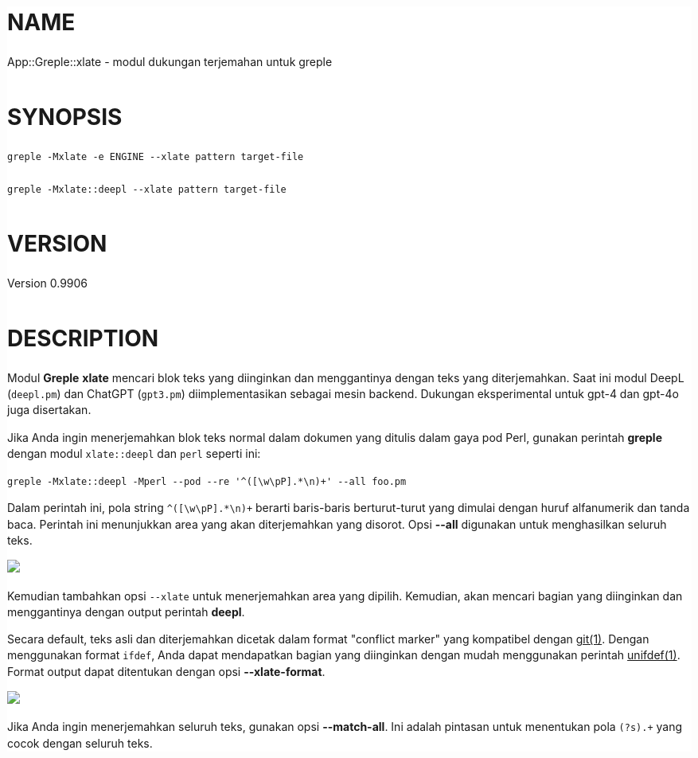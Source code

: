 # NAME

App::Greple::xlate - modul dukungan terjemahan untuk greple

# SYNOPSIS

    greple -Mxlate -e ENGINE --xlate pattern target-file

    greple -Mxlate::deepl --xlate pattern target-file

# VERSION

Version 0.9906

# DESCRIPTION

Modul **Greple** **xlate** mencari blok teks yang diinginkan dan menggantinya dengan teks yang diterjemahkan. Saat ini modul DeepL (`deepl.pm`) dan ChatGPT (`gpt3.pm`) diimplementasikan sebagai mesin backend. Dukungan eksperimental untuk gpt-4 dan gpt-4o juga disertakan.

Jika Anda ingin menerjemahkan blok teks normal dalam dokumen yang ditulis dalam gaya pod Perl, gunakan perintah **greple** dengan modul `xlate::deepl` dan `perl` seperti ini:

    greple -Mxlate::deepl -Mperl --pod --re '^([\w\pP].*\n)+' --all foo.pm

Dalam perintah ini, pola string `^([\w\pP].*\n)+` berarti baris-baris berturut-turut yang dimulai dengan huruf alfanumerik dan tanda baca. Perintah ini menunjukkan area yang akan diterjemahkan yang disorot. Opsi **--all** digunakan untuk menghasilkan seluruh teks.

<div>
    <p>
    <img width="750" src="https://raw.githubusercontent.com/kaz-utashiro/App-Greple-xlate/main/images/select-area.png">
    </p>
</div>

Kemudian tambahkan opsi `--xlate` untuk menerjemahkan area yang dipilih. Kemudian, akan mencari bagian yang diinginkan dan menggantinya dengan output perintah **deepl**.

Secara default, teks asli dan diterjemahkan dicetak dalam format "conflict marker" yang kompatibel dengan [git(1)](http://man.he.net/man1/git). Dengan menggunakan format `ifdef`, Anda dapat mendapatkan bagian yang diinginkan dengan mudah menggunakan perintah [unifdef(1)](http://man.he.net/man1/unifdef). Format output dapat ditentukan dengan opsi **--xlate-format**.

<div>
    <p>
    <img width="750" src="https://raw.githubusercontent.com/kaz-utashiro/App-Greple-xlate/main/images/format-conflict.png">
    </p>
</div>

Jika Anda ingin menerjemahkan seluruh teks, gunakan opsi **--match-all**. Ini adalah pintasan untuk menentukan pola `(?s).+` yang cocok dengan seluruh teks.
